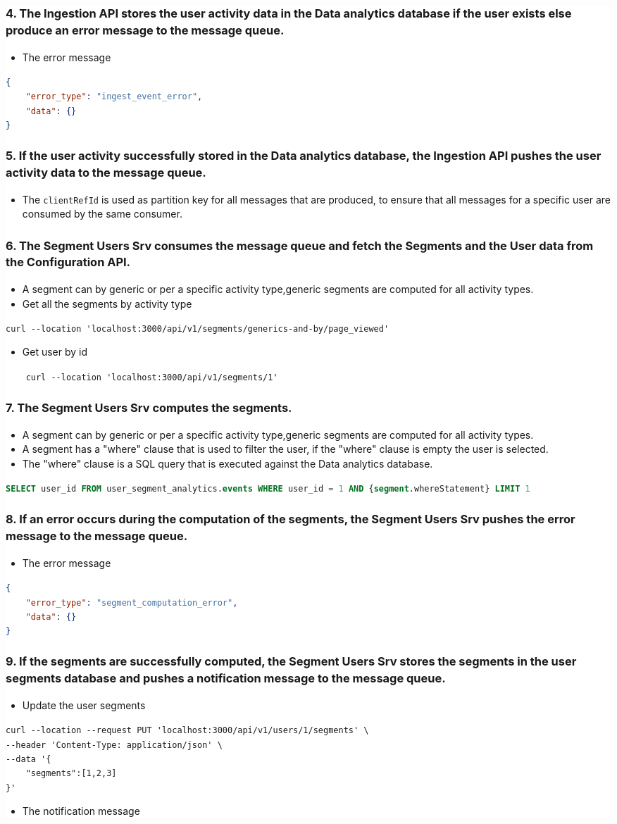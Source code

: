 ### 4. The Ingestion API stores the user activity data in the Data analytics database if the user exists else produce an error message to the message queue. 
* The error message
```json
{
    "error_type": "ingest_event_error",
    "data": {}
}
```
### 5. If the user activity successfully stored in the Data analytics database, the Ingestion API pushes the user activity data to the message queue.
* The `clientRefId` is used as partition key for all messages that are produced, to ensure that all messages for a specific user are consumed by the same consumer.

### 6. The Segment Users Srv consumes the message queue and fetch the Segments and the User data from the Configuration API.
* A segment can by generic or per a specific activity type,generic segments are computed for all activity types.
* Get all the segments by activity type
```dotnetcli
curl --location 'localhost:3000/api/v1/segments/generics-and-by/page_viewed'
```
* Get user by id
```dotnetcli
    curl --location 'localhost:3000/api/v1/segments/1'
```

### 7. The Segment Users Srv computes the segments.
* A segment can by generic or per a specific activity type,generic segments are computed for all activity types.
* A segment has a "where" clause that is used to filter the user, if the "where" clause is empty the user is selected.
* The "where" clause is a SQL query that is executed against the Data analytics database.
```SQL
SELECT user_id FROM user_segment_analytics.events WHERE user_id = 1 AND {segment.whereStatement} LIMIT 1
```

### 8. If an error occurs during the computation of the segments, the Segment Users Srv pushes the error message to the message queue.
* The error message
```json
{
    "error_type": "segment_computation_error",
    "data": {}
}
```
### 9. If the segments are successfully computed, the Segment Users Srv stores the segments in the user segments database and pushes a notification message to the message queue.
* Update the user segments
```dotnetcli
curl --location --request PUT 'localhost:3000/api/v1/users/1/segments' \
--header 'Content-Type: application/json' \
--data '{
    "segments":[1,2,3]
}'
```
* The notification message